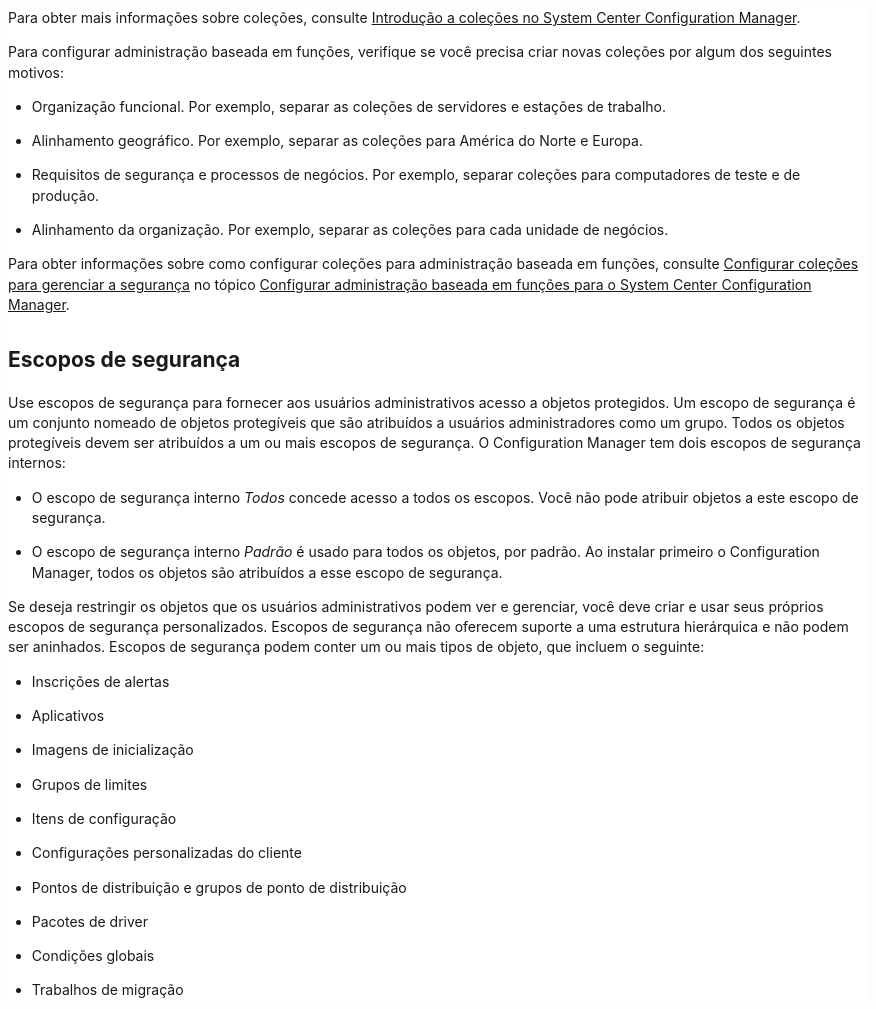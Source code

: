  Para obter mais informações sobre coleções, consulte [Introdução a coleções no System Center Configuration Manager](../../core/clients/manage/collections/introduction-to-collections.md).  

 Para configurar administração baseada em funções, verifique se você precisa criar novas coleções por algum dos seguintes motivos:  

-   Organização funcional. Por exemplo, separar as coleções de servidores e estações de trabalho.  

-   Alinhamento geográfico. Por exemplo, separar as coleções para América do Norte e Europa.  

-   Requisitos de segurança e processos de negócios. Por exemplo, separar coleções para computadores de teste e de produção.  

-   Alinhamento da organização. Por exemplo, separar as coleções para cada unidade de negócios.  

Para obter informações sobre como configurar coleções para administração baseada em funções, consulte [Configurar coleções para gerenciar a segurança](../../core/servers/deploy/configure/configure-role-based-administration.md#BKMK_ConfigColl) no tópico [Configurar administração baseada em funções para o System Center Configuration Manager](../../core/servers/deploy/configure/configure-role-based-administration.md).  

##  <a name="a-namebkmkplanscopea-security-scopes"></a><a name="bkmk_PlanScope"></a> Escopos de segurança  
 Use escopos de segurança para fornecer aos usuários administrativos acesso a objetos protegidos. Um escopo de segurança é um conjunto nomeado de objetos protegíveis que são atribuídos a usuários administradores como um grupo. Todos os objetos protegíveis devem ser atribuídos a um ou mais escopos de segurança. O Configuration Manager tem dois escopos de segurança internos:  

-   O escopo de segurança interno *Todos* concede acesso a todos os escopos. Você não pode atribuir objetos a este escopo de segurança.  

-   O escopo de segurança interno *Padrão* é usado para todos os objetos, por padrão. Ao instalar primeiro o Configuration Manager, todos os objetos são atribuídos a esse escopo de segurança.  

Se deseja restringir os objetos que os usuários administrativos podem ver e gerenciar, você deve criar e usar seus próprios escopos de segurança personalizados. Escopos de segurança não oferecem suporte a uma estrutura hierárquica e não podem ser aninhados. Escopos de segurança podem conter um ou mais tipos de objeto, que incluem o seguinte:  

-   Inscrições de alertas  

-   Aplicativos  

-   Imagens de inicialização  

-   Grupos de limites  

-   Itens de configuração  

-   Configurações personalizadas do cliente  

-   Pontos de distribuição e grupos de ponto de distribuição  

-   Pacotes de driver  

-   Condições globais  

-   Trabalhos de migração  
